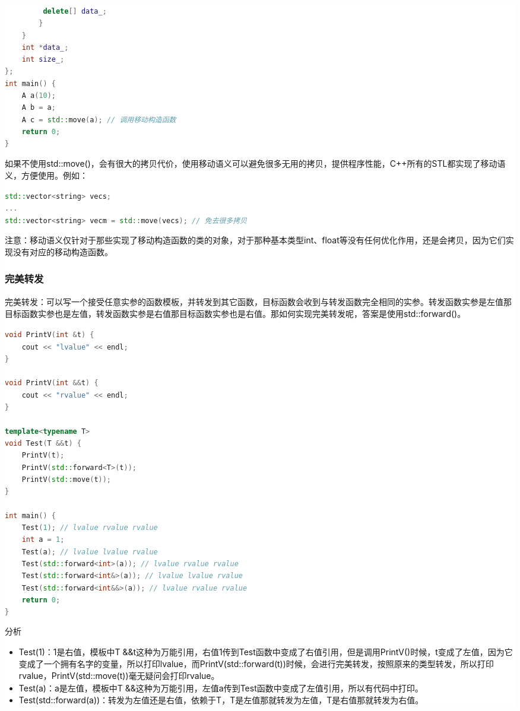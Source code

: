 ```c++
         delete[] data_;
        }
    }
    int *data_;
    int size_;
};
int main() {
    A a(10);
    A b = a;
    A c = std::move(a); // 调用移动构造函数
    return 0;
}
```

如果不使用std::move()，会有很大的拷贝代价，使用移动语义可以避免很多无用的拷贝，提供程序性能，C++所有的STL都实现了移动语义，方便使用。例如：

```c++
std::vector<string> vecs;
...
std::vector<string> vecm = std::move(vecs); // 免去很多拷贝
```
注意：移动语义仅针对于那些实现了移动构造函数的类的对象，对于那种基本类型int、float等没有任何优化作用，还是会拷贝，因为它们实现没有对应的移动构造函数。
### 完美转发
完美转发：可以写一个接受任意实参的函数模板，并转发到其它函数，目标函数会收到与转发函数完全相同的实参。转发函数实参是左值那目标函数实参也是左值，转发函数实参是右值那目标函数实参也是右值。那如何实现完美转发呢，答案是使用std::forward()。

```c++
void PrintV(int &t) {
    cout << "lvalue" << endl;
}

void PrintV(int &&t) {
    cout << "rvalue" << endl;
}

template<typename T>
void Test(T &&t) {
    PrintV(t);
    PrintV(std::forward<T>(t));
    PrintV(std::move(t));
}

int main() {
    Test(1); // lvalue rvalue rvalue
    int a = 1;
    Test(a); // lvalue lvalue rvalue
    Test(std::forward<int>(a)); // lvalue rvalue rvalue
    Test(std::forward<int&>(a)); // lvalue lvalue rvalue
    Test(std::forward<int&&>(a)); // lvalue rvalue rvalue
    return 0;
}
```
分析
- Test(1)：1是右值，模板中T &&t这种为万能引用，右值1传到Test函数中变成了右值引用，但是调用PrintV()时候，t变成了左值，因为它变成了一个拥有名字的变量，所以打印lvalue，而PrintV(std::forward<T>(t))时候，会进行完美转发，按照原来的类型转发，所以打印rvalue，PrintV(std::move(t))毫无疑问会打印rvalue。
- Test(a)：a是左值，模板中T &&这种为万能引用，左值a传到Test函数中变成了左值引用，所以有代码中打印。
- Test(std::forward<T>(a))：转发为左值还是右值，依赖于T，T是左值那就转发为左值，T是右值那就转发为右值。
  